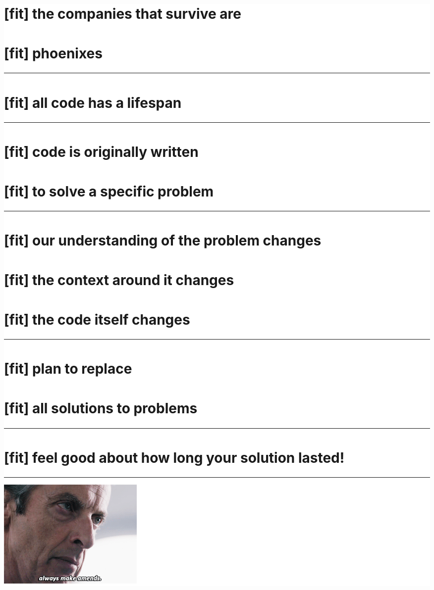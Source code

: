 
# [fit] the companies that survive are
# [fit] __phoenixes__

---

# [fit] all code has a __lifespan__

---

# [fit] code is originally written
# [fit] to solve a __specific__ problem

---

# [fit] our **understanding** of the problem changes
# [fit] the __context__ around it changes
# [fit] the __code__ itself changes

---

# [fit] plan to __replace__
# [fit] all solutions to problems

---

# [fit] feel good about how long your solution lasted!

---

![fit](amends.gif)
